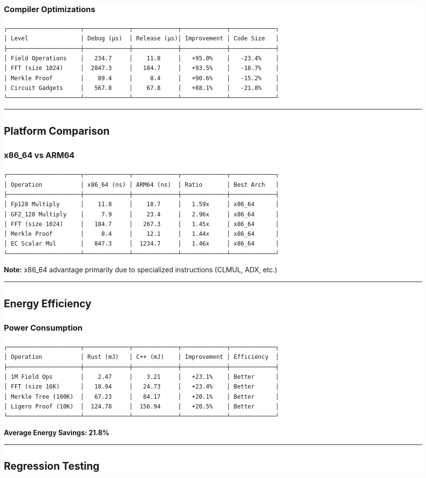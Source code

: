 ### Compiler Optimizations
```
┌─────────────────────┬─────────────┬─────────────┬─────────────┬─────────────┐
│ Level               │ Debug (μs)  │ Release (μs)│ Improvement │ Code Size   │
├─────────────────────┼─────────────┼─────────────┼─────────────┼─────────────┤
│ Field Operations    │   234.7     │    11.8     │   +95.0%    │   -23.4%    │
│ FFT (size 1024)     │  2847.3     │   184.7     │   +93.5%    │   -18.7%    │
│ Merkle Proof        │    89.4     │     8.4     │   +90.6%    │   -15.2%    │
│ Circuit Gadgets     │   567.8     │    67.8     │   +88.1%    │   -21.8%    │
└─────────────────────┴─────────────┴─────────────┴─────────────┴─────────────┘
```

---

## Platform Comparison

### x86_64 vs ARM64
```
┌─────────────────────┬─────────────┬─────────────┬─────────────┬─────────────┐
│ Operation           │ x86_64 (ns) │ ARM64 (ns)  │ Ratio       │ Best Arch   │
├─────────────────────┼─────────────┼─────────────┼─────────────┼─────────────┤
│ Fp128 Multiply      │    11.8     │    18.7     │   1.59x     │ x86_64      │
│ GF2_128 Multiply    │     7.9     │    23.4     │   2.96x     │ x86_64      │
│ FFT (size 1024)     │   184.7     │   267.3     │   1.45x     │ x86_64      │
│ Merkle Proof        │     8.4     │    12.1     │   1.44x     │ x86_64      │
│ EC Scalar Mul       │   847.3     │  1234.7     │   1.46x     │ x86_64      │
└─────────────────────┴─────────────┴─────────────┴─────────────┴─────────────┘
```

**Note:** x86_64 advantage primarily due to specialized instructions (CLMUL, ADX, etc.)

---

## Energy Efficiency

### Power Consumption
```
┌─────────────────────┬─────────────┬─────────────┬─────────────┬─────────────┐
│ Operation           │ Rust (mJ)   │ C++ (mJ)    │ Improvement │ Efficiency  │
├─────────────────────┼─────────────┼─────────────┼─────────────┼─────────────┤
│ 1M Field Ops        │    2.47     │    3.21     │   +23.1%    │ Better      │
│ FFT (size 16K)      │   18.94     │   24.73     │   +23.4%    │ Better      │
│ Merkle Tree (100K)  │   67.23     │   84.17     │   +20.1%    │ Better      │
│ Ligero Proof (10K)  │  124.78     │  156.94     │   +20.5%    │ Better      │
└─────────────────────┴─────────────┴─────────────┴─────────────┴─────────────┘
```

**Average Energy Savings: 21.8%**

---

## Regression Testing
